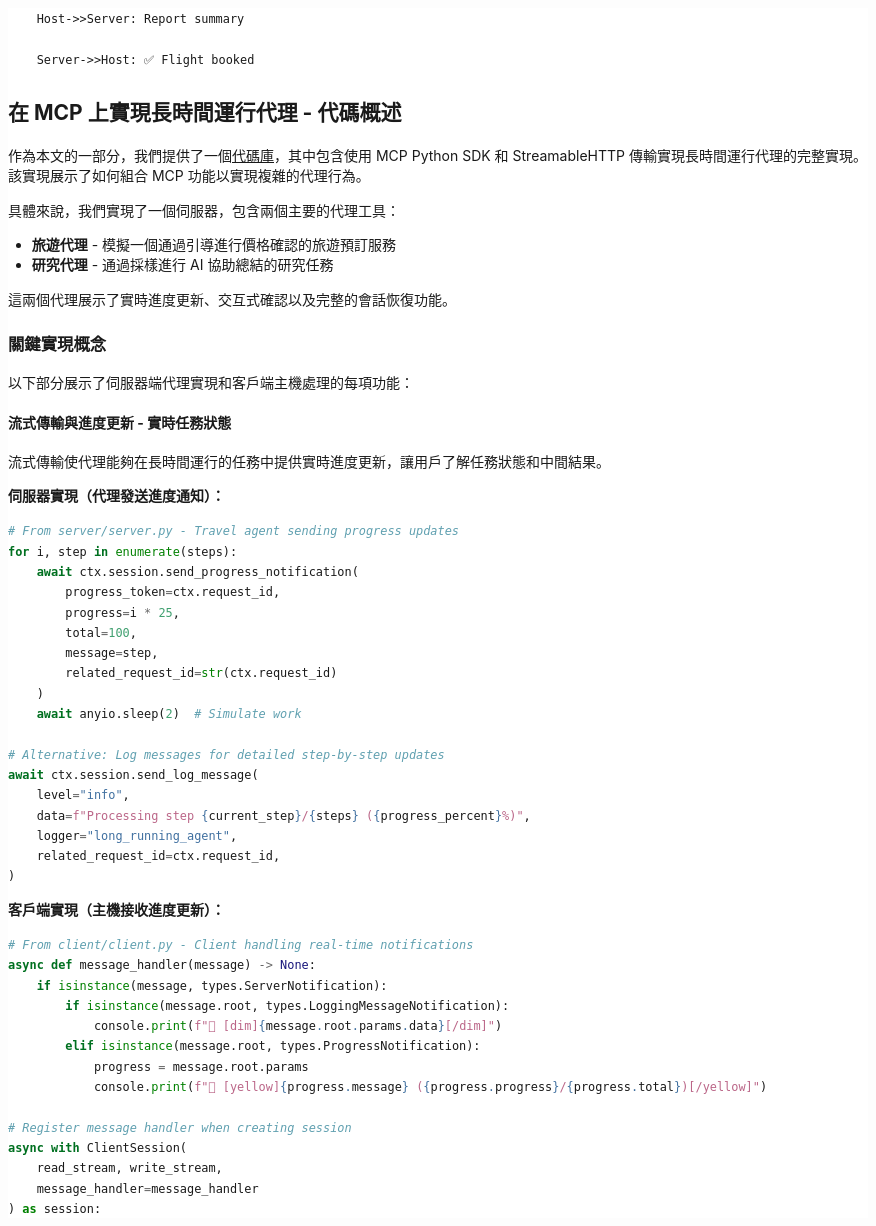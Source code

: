 ```mermaid
    Host->>Server: Report summary

    Server->>Host: ✅ Flight booked
```

## 在 MCP 上實現長時間運行代理 - 代碼概述

作為本文的一部分，我們提供了一個[代碼庫](https://github.com/victordibia/ai-tutorials/tree/main/MCP%20Agents)，其中包含使用 MCP Python SDK 和 StreamableHTTP 傳輸實現長時間運行代理的完整實現。該實現展示了如何組合 MCP 功能以實現複雜的代理行為。

具體來說，我們實現了一個伺服器，包含兩個主要的代理工具：

- **旅遊代理** - 模擬一個通過引導進行價格確認的旅遊預訂服務
- **研究代理** - 通過採樣進行 AI 協助總結的研究任務

這兩個代理展示了實時進度更新、交互式確認以及完整的會話恢復功能。

### 關鍵實現概念

以下部分展示了伺服器端代理實現和客戶端主機處理的每項功能：

#### 流式傳輸與進度更新 - 實時任務狀態

流式傳輸使代理能夠在長時間運行的任務中提供實時進度更新，讓用戶了解任務狀態和中間結果。

**伺服器實現（代理發送進度通知）：**

```python
# From server/server.py - Travel agent sending progress updates
for i, step in enumerate(steps):
    await ctx.session.send_progress_notification(
        progress_token=ctx.request_id,
        progress=i * 25,
        total=100,
        message=step,
        related_request_id=str(ctx.request_id)
    )
    await anyio.sleep(2)  # Simulate work

# Alternative: Log messages for detailed step-by-step updates
await ctx.session.send_log_message(
    level="info",
    data=f"Processing step {current_step}/{steps} ({progress_percent}%)",
    logger="long_running_agent",
    related_request_id=ctx.request_id,
)
```

**客戶端實現（主機接收進度更新）：**

```python
# From client/client.py - Client handling real-time notifications
async def message_handler(message) -> None:
    if isinstance(message, types.ServerNotification):
        if isinstance(message.root, types.LoggingMessageNotification):
            console.print(f"📡 [dim]{message.root.params.data}[/dim]")
        elif isinstance(message.root, types.ProgressNotification):
            progress = message.root.params
            console.print(f"🔄 [yellow]{progress.message} ({progress.progress}/{progress.total})[/yellow]")

# Register message handler when creating session
async with ClientSession(
    read_stream, write_stream,
    message_handler=message_handler
) as session:
```
